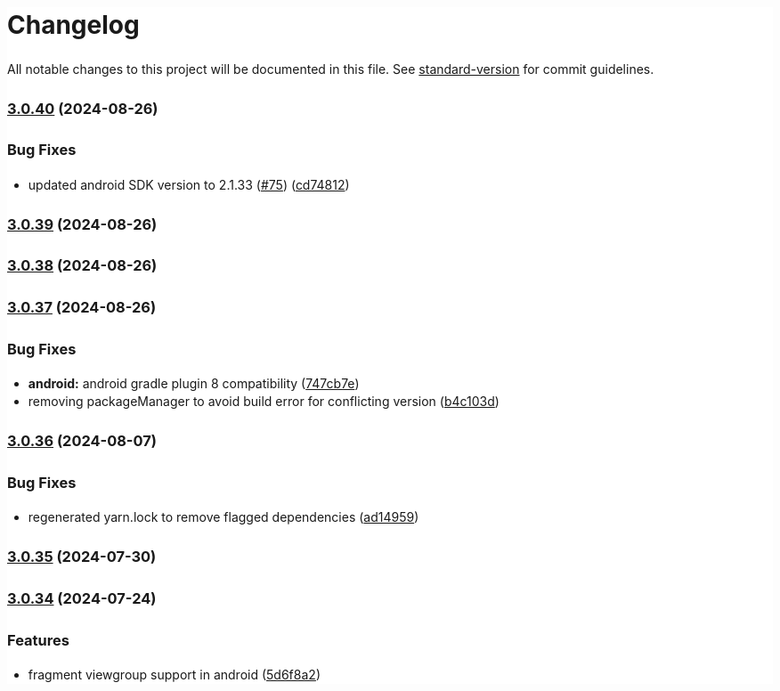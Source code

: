 # Changelog

All notable changes to this project will be documented in this file. See [standard-version](https://github.com/conventional-changelog/standard-version) for commit guidelines.

### [3.0.40](https://github.com/juspay/hyper-sdk-react/compare/v3.0.39...v3.0.40) (2024-08-26)


### Bug Fixes

* updated android SDK version to 2.1.33 ([#75](https://github.com/juspay/hyper-sdk-react/issues/75)) ([cd74812](https://github.com/juspay/hyper-sdk-react/commit/cd748120ac2771682b5687e4719d5564041f02fd))

### [3.0.39](https://github.com/juspay/hyper-sdk-react/compare/v3.0.38...v3.0.39) (2024-08-26)

### [3.0.38](https://github.com/juspay/hyper-sdk-react/compare/v3.0.37...v3.0.38) (2024-08-26)

### [3.0.37](https://github.com/juspay/hyper-sdk-react/compare/v3.0.36...v3.0.37) (2024-08-26)


### Bug Fixes

* **android:** android gradle plugin 8 compatibility ([747cb7e](https://github.com/juspay/hyper-sdk-react/commit/747cb7e12d5010c47552f0186b04da43d0fde0d0))
* removing packageManager to avoid build error for conflicting version ([b4c103d](https://github.com/juspay/hyper-sdk-react/commit/b4c103dbf0807c539af1c3e66176a63bec2612a5))

### [3.0.36](https://github.com/juspay/hyper-sdk-react/compare/v3.0.35...v3.0.36) (2024-08-07)


### Bug Fixes

* regenerated yarn.lock to remove flagged dependencies ([ad14959](https://github.com/juspay/_juspay-payments-sdk-react/commit/ad1495912b060878bd34db320b68f61ff1db4cc0))

### [3.0.35](https://github.com/juspay/_juspay-payments-sdk-react/compare/v3.0.34...v3.0.35) (2024-07-30)

### [3.0.34](https://github.com/juspay/_juspay-payments-sdk-react/compare/v3.0.33...v3.0.34) (2024-07-24)


### Features

* fragment viewgroup support in android ([5d6f8a2](https://github.com/juspay/_juspay-payments-sdk-react/commit/5d6f8a2939b5f5b5924997180c108841435a8863))
